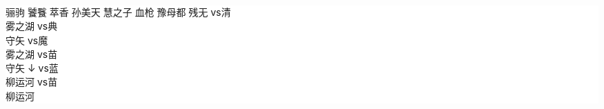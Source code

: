 </td>
<td>骊驹
</td>
<td>饕餮
</td>
<td>萃香
</td>
<td>孙美天
</td>
<td>慧之子
</td>
<td>血枪
</td>
<td>豫母都
</td>
<td>残无
</td></tr>
<tr>
<td>
</td>
<td style="background:#FFE8CC;">vs清<br>雾之湖
</td>
<td style="background:#FFE8CC;">vs典<br>守矢
</td>
<td>
</td>
<td>
</td>
<td>
</td>
<td style="background:#CCCCCC;">vs魔<br>雾之湖
</td>
<td>
</td>
<td style="background:#FFE8CC;">vs苗<br>守矢
</td>
<td>
</td>
<td>
</td>
<td>
</td>
<td>
</td>
<td>
</td>
<td>
</td>
<td>
</td>
<td>
</td>
<td>
</td>
<td>
</td></tr>
<tr>
<td>
</td>
<td align="center">↓
</td>
<td style="background:#FFE8CC;">vs蓝<br>柳运河
</td>
<td style="background:#FFE8CC;">vs苗<br>柳运河